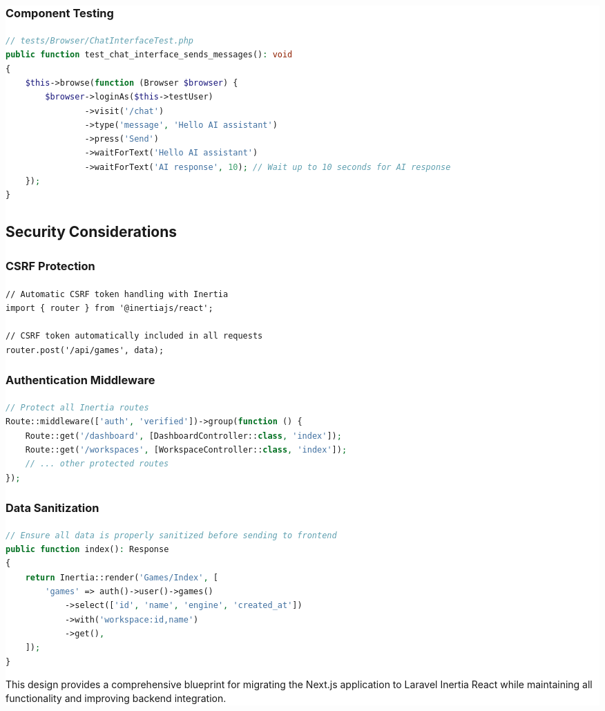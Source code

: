 ### Component Testing
```php
// tests/Browser/ChatInterfaceTest.php
public function test_chat_interface_sends_messages(): void
{
    $this->browse(function (Browser $browser) {
        $browser->loginAs($this->testUser)
                ->visit('/chat')
                ->type('message', 'Hello AI assistant')
                ->press('Send')
                ->waitForText('Hello AI assistant')
                ->waitForText('AI response', 10); // Wait up to 10 seconds for AI response
    });
}
```

## Security Considerations

### CSRF Protection
```tsx
// Automatic CSRF token handling with Inertia
import { router } from '@inertiajs/react';

// CSRF token automatically included in all requests
router.post('/api/games', data);
```

### Authentication Middleware
```php
// Protect all Inertia routes
Route::middleware(['auth', 'verified'])->group(function () {
    Route::get('/dashboard', [DashboardController::class, 'index']);
    Route::get('/workspaces', [WorkspaceController::class, 'index']);
    // ... other protected routes
});
```

### Data Sanitization
```php
// Ensure all data is properly sanitized before sending to frontend
public function index(): Response
{
    return Inertia::render('Games/Index', [
        'games' => auth()->user()->games()
            ->select(['id', 'name', 'engine', 'created_at'])
            ->with('workspace:id,name')
            ->get(),
    ]);
}
```

This design provides a comprehensive blueprint for migrating the Next.js application to Laravel Inertia React while maintaining all functionality and improving backend integration.